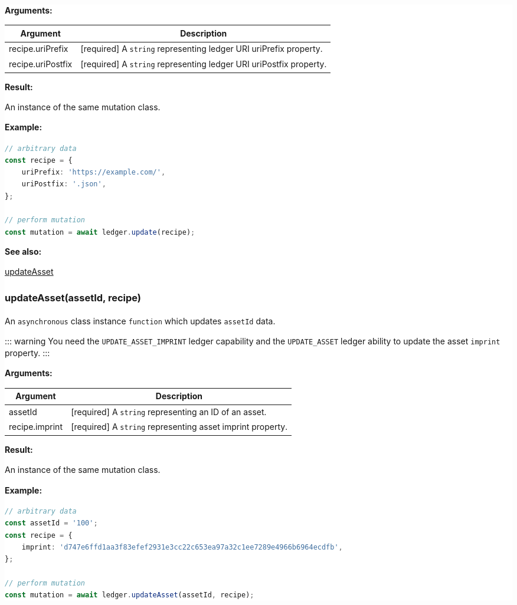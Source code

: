 **Arguments:**

| Argument | Description
|-|-
| recipe.uriPrefix | [required] A `string` representing ledger URI uriPrefix property.
| recipe.uriPostfix | [required] A `string` representing ledger URI uriPostfix property.

**Result:**

An instance of the same mutation class.

**Example:**

```ts
// arbitrary data
const recipe = {
    uriPrefix: 'https://example.com/',
    uriPostfix: '.json',
};

// perform mutation
const mutation = await ledger.update(recipe);
```

**See also:**

[updateAsset](#update-asset-assetid-recipe)

### updateAsset(assetId, recipe)

An `asynchronous` class instance `function` which updates `assetId` data.

::: warning
You need the `UPDATE_ASSET_IMPRINT` ledger capability and the `UPDATE_ASSET` ledger ability to update the asset `imprint` property.
:::

**Arguments:**

| Argument | Description
|-|-
| assetId | [required] A `string` representing an ID of an asset.
| recipe.imprint | [required] A `string` representing asset imprint property.

**Result:**

An instance of the same mutation class.

**Example:**

```ts
// arbitrary data
const assetId = '100';
const recipe = {
    imprint: 'd747e6ffd1aa3f83efef2931e3cc22c653ea97a32c1ee7289e4966b6964ecdfb',
};

// perform mutation
const mutation = await ledger.updateAsset(assetId, recipe);
```
